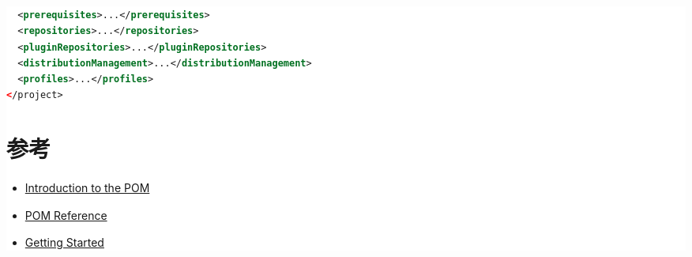 ```xml
  <prerequisites>...</prerequisites>
  <repositories>...</repositories>
  <pluginRepositories>...</pluginRepositories>
  <distributionManagement>...</distributionManagement>
  <profiles>...</profiles>
</project>
```

# 参考

- [Introduction to the POM](https://maven.apache.org/guides/introduction/introduction-to-the-pom.html)

- [POM Reference](https://maven.apache.org/pom.html#What_is_the_POM)
- [Getting Started](https://maven.apache.org/guides/getting-started/)